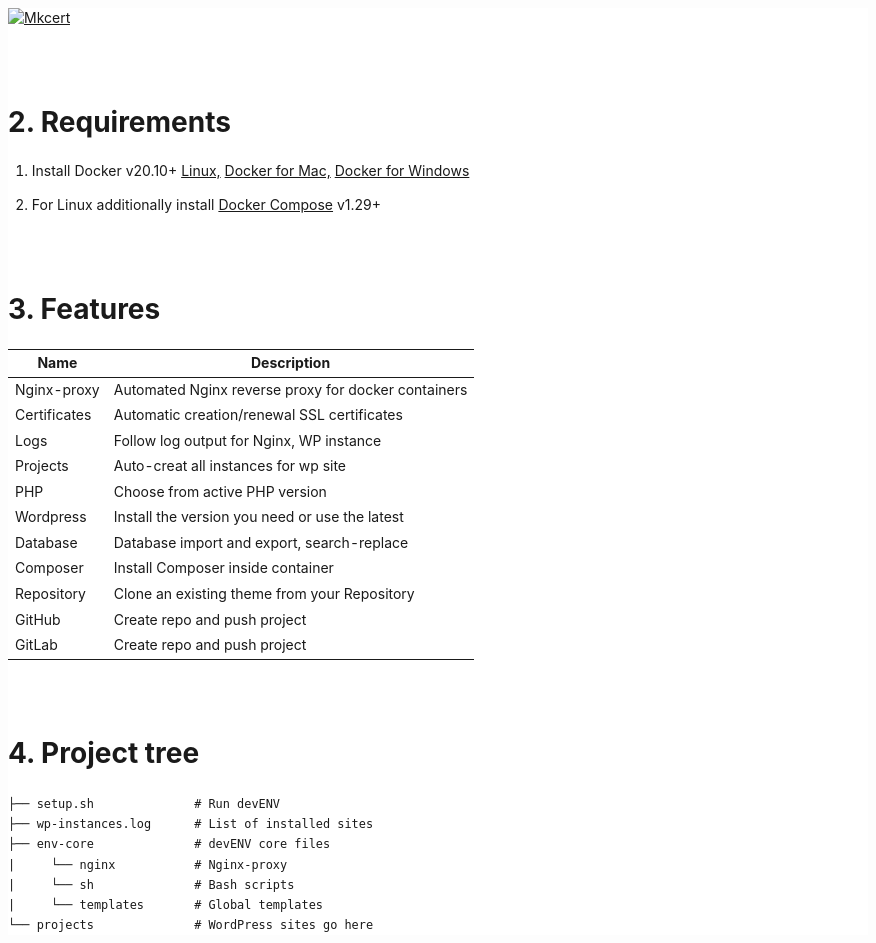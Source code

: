   <a href="https://github.com/aegypius/mkcert-for-nginx-proxy">
    <img alt="Mkcert" src="https://img.shields.io/badge/mkcert-v1.0.2-f99d0f">
  </a>
</p>

<br>

# 2. Requirements
 
1. Install Docker v20.10+ [Linux,](https://docs.docker.com/engine/installation) 
[Docker for Mac,](https://docs.docker.com/engine/installation/mac)
[Docker for Windows](https://docs.docker.com/engine/installation/windows)


2. For Linux additionally install [Docker Compose](https://docs.docker.com/compose/install) v1.29+

<br>

# 3. Features

| Name          | Description                                         |
|---------------|-----------------------------------------------------|
| Nginx-proxy   | Automated Nginx reverse proxy for docker containers |
| Certificates  | Automatic creation/renewal  SSL certificates        |
| Logs          | Follow log output for Nginx, WP instance            |
| Projects      | Auto-creat all instances for wp site                |
| PHP           | Choose from active PHP version                      |
| Wordpress     | Install the version you need or use the latest      |
| Database      | Database import and export, search-replace          |
| Composer      | Install Composer inside container                   |
| Repository    | Clone an existing theme from your Repository        |
| GitHub        | Create repo and push project                        |
| GitLab        | Create repo and push project                        |

<br>

# 4. Project tree

```
├── setup.sh              # Run devENV
├── wp-instances.log      # List of installed sites
├── env-core              # devENV core files
|     └── nginx           # Nginx-proxy
|     └── sh              # Bash scripts
|     └── templates       # Global templates
└── projects              # WordPress sites go here
```
